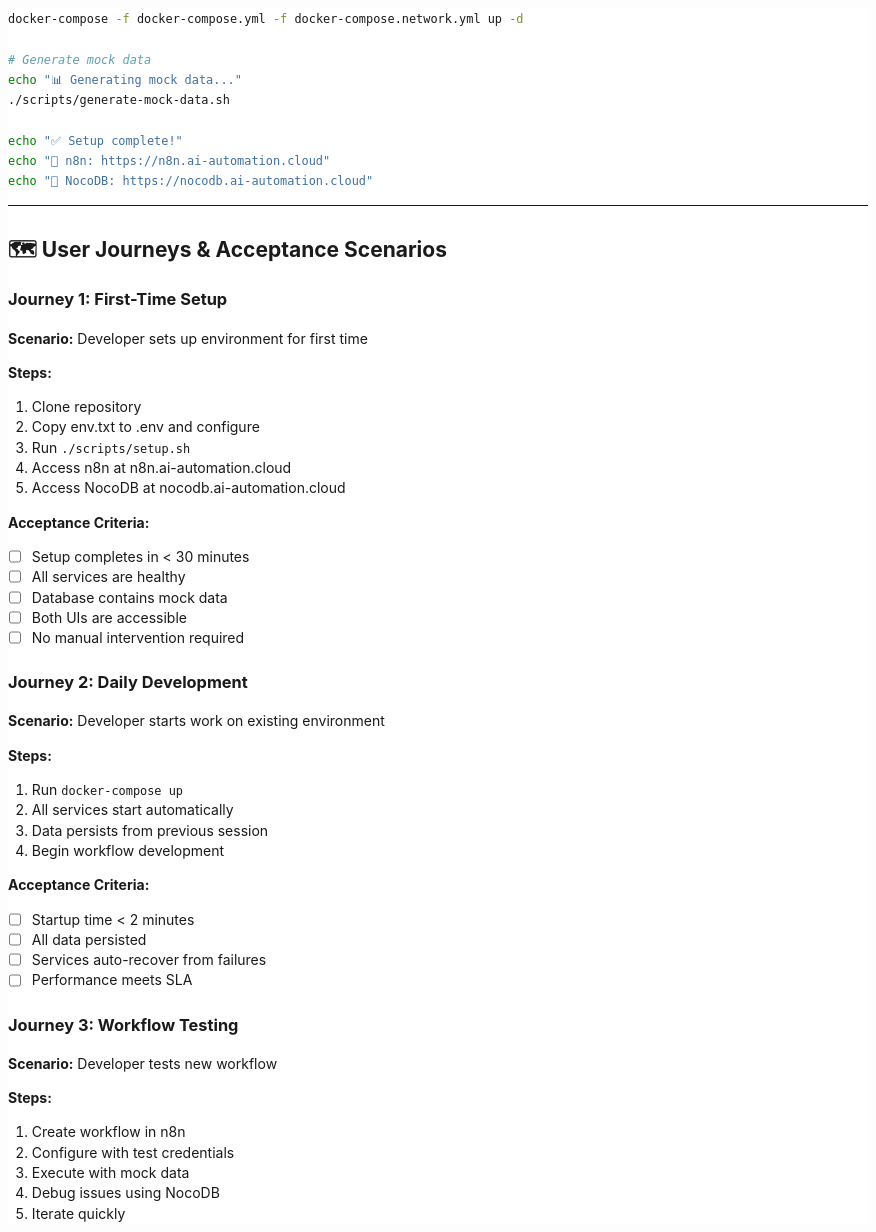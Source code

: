 ```bash
docker-compose -f docker-compose.yml -f docker-compose.network.yml up -d

# Generate mock data
echo "📊 Generating mock data..."
./scripts/generate-mock-data.sh

echo "✅ Setup complete!"
echo "🔗 n8n: https://n8n.ai-automation.cloud"
echo "🔗 NocoDB: https://nocodb.ai-automation.cloud"
```

---

## 🗺️ User Journeys & Acceptance Scenarios

### Journey 1: First-Time Setup
**Scenario:** Developer sets up environment for first time

**Steps:**
1. Clone repository
2. Copy env.txt to .env and configure
3. Run `./scripts/setup.sh`
4. Access n8n at n8n.ai-automation.cloud
5. Access NocoDB at nocodb.ai-automation.cloud

**Acceptance Criteria:**
- [ ] Setup completes in < 30 minutes
- [ ] All services are healthy
- [ ] Database contains mock data
- [ ] Both UIs are accessible
- [ ] No manual intervention required

### Journey 2: Daily Development
**Scenario:** Developer starts work on existing environment

**Steps:**
1. Run `docker-compose up`
2. All services start automatically
3. Data persists from previous session
4. Begin workflow development

**Acceptance Criteria:**
- [ ] Startup time < 2 minutes
- [ ] All data persisted
- [ ] Services auto-recover from failures
- [ ] Performance meets SLA

### Journey 3: Workflow Testing
**Scenario:** Developer tests new workflow

**Steps:**
1. Create workflow in n8n
2. Configure with test credentials
3. Execute with mock data
4. Debug issues using NocoDB
5. Iterate quickly
